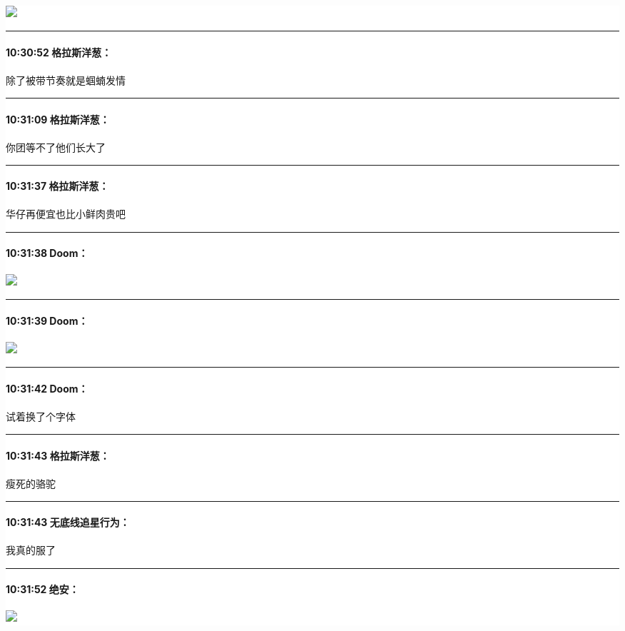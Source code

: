 ![](http://gchat.qpic.cn/gchatpic_new/895249074/614391357-2305818285-164524FA324C868B709A007572B19266/0?term=2")

*****

#### 10:30:52  格拉斯洋葱：

除了被带节奏就是蝈蝻发情

*****

#### 10:31:09  格拉斯洋葱：

你团等不了他们长大了

*****

#### 10:31:37  格拉斯洋葱：

 华仔再便宜也比小鲜肉贵吧

*****

#### 10:31:38  Doom：

![](http://gchat.qpic.cn/gchatpic_new/1747222904/614391357-2540846613-958A3411E255E2012A0EC9E8DE02098D/0?term=2")

*****

#### 10:31:39  Doom：

![](http://gchat.qpic.cn/gchatpic_new/1747222904/614391357-2565758010-5D40DECC9C3556E85A59068A91B23704/0?term=2")

*****

#### 10:31:42  Doom：

试着换了个字体

*****

#### 10:31:43  格拉斯洋葱：

瘦死的骆驼

*****

#### 10:31:43  无底线追星行为：

我真的服了

*****

#### 10:31:52  绝安：

![](http://gchat.qpic.cn/gchatpic_new/963274297/614391357-2623966920-5D40DECC9C3556E85A59068A91B23704/0?term=2")

